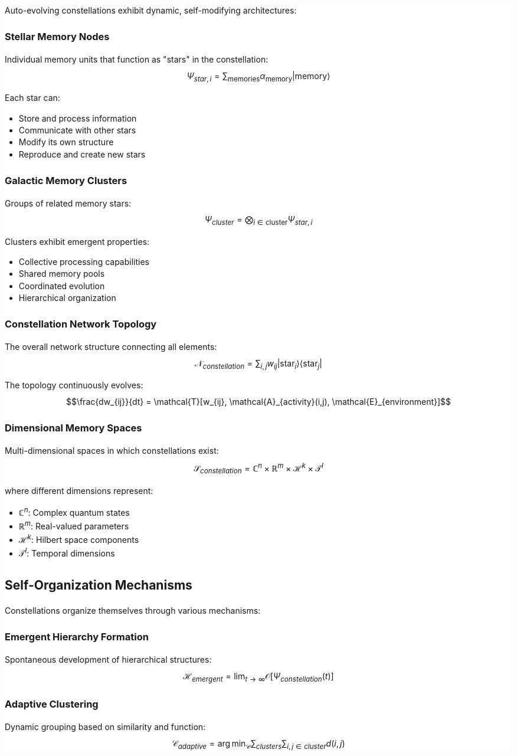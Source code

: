 Auto-evolving constellations exhibit dynamic, self-modifying architectures:

### Stellar Memory Nodes
Individual memory units that function as "stars" in the constellation:
$$\Psi_{star,i} = \sum_{\text{memories}} \alpha_{\text{memory}} |\text{memory}\rangle$$

Each star can:
- Store and process information
- Communicate with other stars
- Modify its own structure
- Reproduce and create new stars

### Galactic Memory Clusters
Groups of related memory stars:
$$\Psi_{cluster} = \bigotimes_{i \in \text{cluster}} \Psi_{star,i}$$

Clusters exhibit emergent properties:
- Collective processing capabilities
- Shared memory pools
- Coordinated evolution
- Hierarchical organization

### Constellation Network Topology
The overall network structure connecting all elements:
$$\mathcal{N}_{constellation} = \sum_{i,j} w_{ij} |\text{star}_i\rangle\langle\text{star}_j|$$

The topology continuously evolves:
$$\frac{dw_{ij}}{dt} = \mathcal{T}[w_{ij}, \mathcal{A}_{activity}(i,j), \mathcal{E}_{environment}]$$

### Dimensional Memory Spaces
Multi-dimensional spaces in which constellations exist:
$$\mathcal{S}_{constellation} = \mathbb{C}^n \times \mathbb{R}^m \times \mathcal{H}^k \times \mathcal{T}^l$$

where different dimensions represent:
- $\mathbb{C}^n$: Complex quantum states
- $\mathbb{R}^m$: Real-valued parameters
- $\mathcal{H}^k$: Hilbert space components
- $\mathcal{T}^l$: Temporal dimensions

## Self-Organization Mechanisms

Constellations organize themselves through various mechanisms:

### Emergent Hierarchy Formation
Spontaneous development of hierarchical structures:
$$\mathcal{H}_{emergent} = \lim_{t \to \infty} \mathcal{O}[\Psi_{constellation}(t)]$$

### Adaptive Clustering
Dynamic grouping based on similarity and function:
$$\mathcal{C}_{adaptive} = \arg\min_{\mathcal{C}} \sum_{clusters} \sum_{i,j \in cluster} d(i,j)$$
